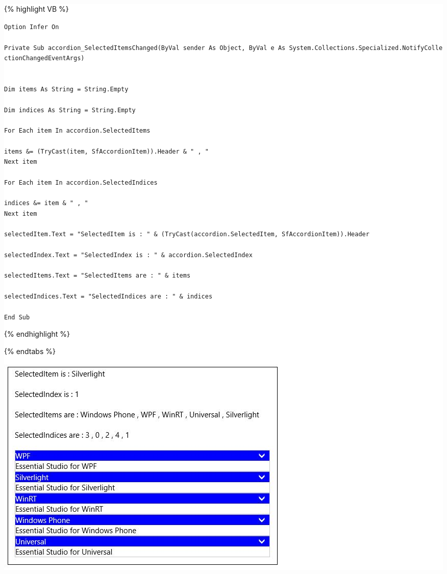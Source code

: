 {% highlight VB %}

    Option Infer On

    Private Sub accordion_SelectedItemsChanged(ByVal sender As Object, ByVal e As System.Collections.Specialized.NotifyCollectionChangedEventArgs)


    Dim items As String = String.Empty

    Dim indices As String = String.Empty

    For Each item In accordion.SelectedItems

    items &= (TryCast(item, SfAccordionItem)).Header & " , "
    Next item

    For Each item In accordion.SelectedIndices

    indices &= item & " , "
    Next item

    selectedItem.Text = "SelectedItem is : " & (TryCast(accordion.SelectedItem, SfAccordionItem)).Header

    selectedIndex.Text = "SelectedIndex is : " & accordion.SelectedIndex

    selectedItems.Text = "SelectedItems are : " & items

    selectedIndices.Text = "SelectedIndices are : " & indices

    End Sub


{% endhighlight %}

{% endtabs %}

![Select item customization](Selecting-Items-images/Selecting-Items-img1.jpeg)
